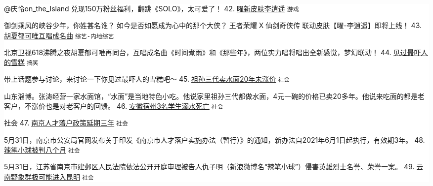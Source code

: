  @庆怜on_the_Island 兑现150万粉丝福利，翻跳《SOLO》，太可爱了！
42. [曜新皮肤李逍遥](https://m.weibo.cn/search?containerid=100103type%3D1%26t%3D10%26q%3D%23%E6%9B%9C%E6%96%B0%E7%9A%AE%E8%82%A4%E6%9D%8E%E9%80%8D%E9%81%A5%23&isnewpage=1&extparam=seat%3D1%26filter_type%3Drealtimehot%26dgr%3D0%26cate%3D0%26pos%3D40%26realpos%3D39%26flag%3D1%26c_type%3D31%26display_time%3D1622473891&luicode=10000011&lfid=106003type%3D25%26t%3D3%26disable_hot%3D1%26filter_type%3Drealtimehot) `游戏` 

 御剑乘风的峡谷少年，你姓甚名谁？
如今是否如愿成为心中的那个大侠？
王者荣耀 X 仙剑奇侠传 联动皮肤【曜-李逍遥】即将上线！
43. [胡夏郁可唯互唱成名曲](https://m.weibo.cn/search?containerid=100103type%3D1%26t%3D10%26q%3D%23%E8%83%A1%E5%A4%8F%E9%83%81%E5%8F%AF%E5%94%AF%E4%BA%92%E5%94%B1%E6%88%90%E5%90%8D%E6%9B%B2%23&isnewpage=1&extparam=seat%3D1%26filter_type%3Drealtimehot%26dgr%3D0%26cate%3D0%26pos%3D41%26realpos%3D40%26flag%3D1%26c_type%3D31%26display_time%3D1622473891&luicode=10000011&lfid=106003type%3D25%26t%3D3%26disable_hot%3D1%26filter_type%3Drealtimehot) `综艺-内地综艺` 

 北京卫视618沸腾之夜胡夏郁可唯再同台，互唱成名曲《时间煮雨》和《那些年》，两位实力唱将唱出全新感觉，梦幻联动！
44. [见过最吓人的雪糕](https://m.weibo.cn/search?containerid=100103type%3D1%26t%3D10%26q%3D%23%E8%A7%81%E8%BF%87%E6%9C%80%E5%90%93%E4%BA%BA%E7%9A%84%E9%9B%AA%E7%B3%95%23&isnewpage=1&extparam=seat%3D1%26filter_type%3Drealtimehot%26dgr%3D0%26cate%3D0%26pos%3D42%26realpos%3D41%26flag%3D0%26c_type%3D31%26display_time%3D1622473891&luicode=10000011&lfid=106003type%3D25%26t%3D3%26disable_hot%3D1%26filter_type%3Drealtimehot) `搞笑` 

 带上话题参与讨论，来讨论一下你见过最吓人的雪糕吧～
45. [祖孙三代卖水面20年未涨价](https://m.weibo.cn/search?containerid=100103type%3D1%26t%3D10%26q%3D%23%E7%A5%96%E5%AD%99%E4%B8%89%E4%BB%A3%E5%8D%96%E6%B0%B4%E9%9D%A220%E5%B9%B4%E6%9C%AA%E6%B6%A8%E4%BB%B7%23&isnewpage=1&extparam=seat%3D1%26filter_type%3Drealtimehot%26dgr%3D0%26cate%3D0%26pos%3D43%26realpos%3D42%26flag%3D1%26c_type%3D31%26display_time%3D1622473891&luicode=10000011&lfid=106003type%3D25%26t%3D3%26disable_hot%3D1%26filter_type%3Drealtimehot) `社会` 

 山东淄博。张涛经营一家水面馆，“水面”是当地特色小吃。他说家里祖孙三代都做水面，4元一碗的价格已卖20多年。他说来吃面的都是老客户，不涨价也是对老客户的回馈。
46. [安徽宿州3名学生溺水死亡](https://m.weibo.cn/search?containerid=100103type%3D1%26t%3D10%26q%3D%23%E5%AE%89%E5%BE%BD%E5%AE%BF%E5%B7%9E3%E5%90%8D%E5%AD%A6%E7%94%9F%E6%BA%BA%E6%B0%B4%E6%AD%BB%E4%BA%A1%23&isnewpage=1&extparam=seat%3D1%26filter_type%3Drealtimehot%26dgr%3D0%26cate%3D0%26pos%3D44%26realpos%3D43%26flag%3D1%26c_type%3D31%26display_time%3D1622473891&luicode=10000011&lfid=106003type%3D25%26t%3D3%26disable_hot%3D1%26filter_type%3Drealtimehot) `社会` 

 社会
47. [南京人才落户政策延期三年](https://m.weibo.cn/search?containerid=100103type%3D1%26t%3D10%26q%3D%23%E5%8D%97%E4%BA%AC%E4%BA%BA%E6%89%8D%E8%90%BD%E6%88%B7%E6%94%BF%E7%AD%96%E5%BB%B6%E6%9C%9F%E4%B8%89%E5%B9%B4%23&isnewpage=1&extparam=seat%3D1%26filter_type%3Drealtimehot%26dgr%3D0%26cate%3D0%26pos%3D45%26realpos%3D44%26flag%3D1%26c_type%3D31%26display_time%3D1622473891&luicode=10000011&lfid=106003type%3D25%26t%3D3%26disable_hot%3D1%26filter_type%3Drealtimehot) `社会` 

 5月31日，南京市公安局官网发布关于印发《南京市人才落户实施办法（暂行）》的通知，新办法自2021年6月1日起执行，有效期3年。
48. [辣笔小球被判八个月](https://m.weibo.cn/search?containerid=100103type%3D1%26t%3D10%26q%3D%23%E8%BE%A3%E7%AC%94%E5%B0%8F%E7%90%83%E8%A2%AB%E5%88%A4%E5%85%AB%E4%B8%AA%E6%9C%88%23&isnewpage=1&extparam=seat%3D1%26filter_type%3Drealtimehot%26dgr%3D0%26cate%3D0%26pos%3D46%26realpos%3D45%26flag%3D0%26c_type%3D31%26display_time%3D1622473891&luicode=10000011&lfid=106003type%3D25%26t%3D3%26disable_hot%3D1%26filter_type%3Drealtimehot) `社会` 

 5月31日，江苏省南京市建邺区人民法院依法公开开庭审理被告人仇子明（新浪微博名“辣笔小球”）侵害英雄烈士名誉、荣誉一案。
49. [云南野象群极可能进入昆明](https://m.weibo.cn/search?containerid=100103type%3D1%26t%3D10%26q%3D%23%E4%BA%91%E5%8D%97%E9%87%8E%E8%B1%A1%E7%BE%A4%E6%9E%81%E5%8F%AF%E8%83%BD%E8%BF%9B%E5%85%A5%E6%98%86%E6%98%8E%23&isnewpage=1&extparam=seat%3D1%26filter_type%3Drealtimehot%26dgr%3D0%26cate%3D0%26pos%3D47%26realpos%3D46%26flag%3D1%26c_type%3D31%26display_time%3D1622473891&luicode=10000011&lfid=106003type%3D25%26t%3D3%26disable_hot%3D1%26filter_type%3Drealtimehot) `社会` 
